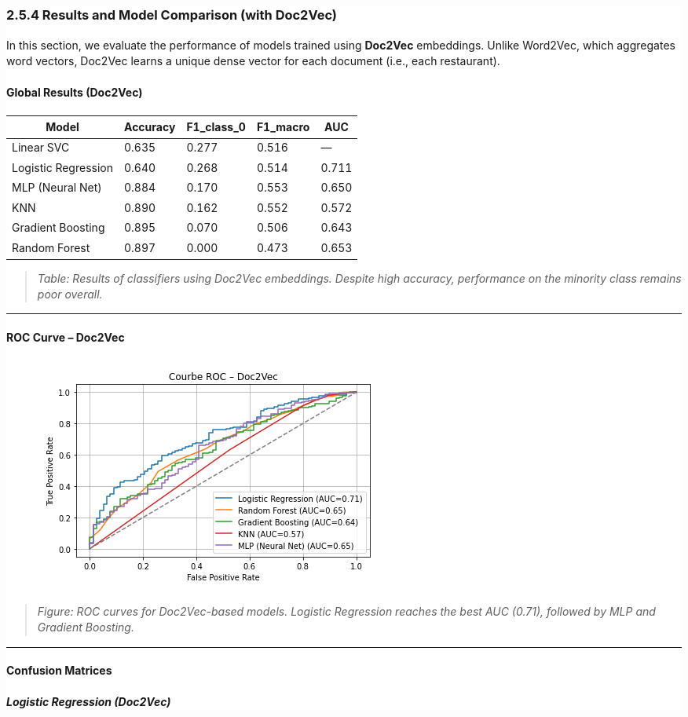 ### 2.5.4 Results and Model Comparison (with Doc2Vec)

In this section, we evaluate the performance of models trained using **Doc2Vec** embeddings. Unlike Word2Vec, which aggregates word vectors, Doc2Vec learns a unique dense vector for each document (i.e., each restaurant).

####  Global Results (Doc2Vec)

| Model                | Accuracy | F1_class_0 | F1_macro | AUC     |
|----------------------|----------|------------|----------|---------|
| Linear SVC           | 0.635    | 0.277      | 0.516    | —       |
| Logistic Regression  | 0.640    | 0.268      | 0.514    | 0.711   |
| MLP (Neural Net)     | 0.884    | 0.170      | 0.553    | 0.650   |
| KNN                  | 0.890    | 0.162      | 0.552    | 0.572   |
| Gradient Boosting    | 0.895    | 0.070      | 0.506    | 0.643   |
| Random Forest        | 0.897    | 0.000      | 0.473    | 0.653   |

> *Table: Results of classifiers using Doc2Vec embeddings. Despite high accuracy, performance on the minority class remains poor overall.*

---

#### ROC Curve – Doc2Vec

![ROC Curve – Doc2Vec](rapport/d_auc.png)

> *Figure: ROC curves for Doc2Vec-based models. Logistic Regression reaches the best AUC (0.71), followed by MLP and Gradient Boosting.*

---

#### Confusion Matrices

#####  Logistic Regression (Doc2Vec)
